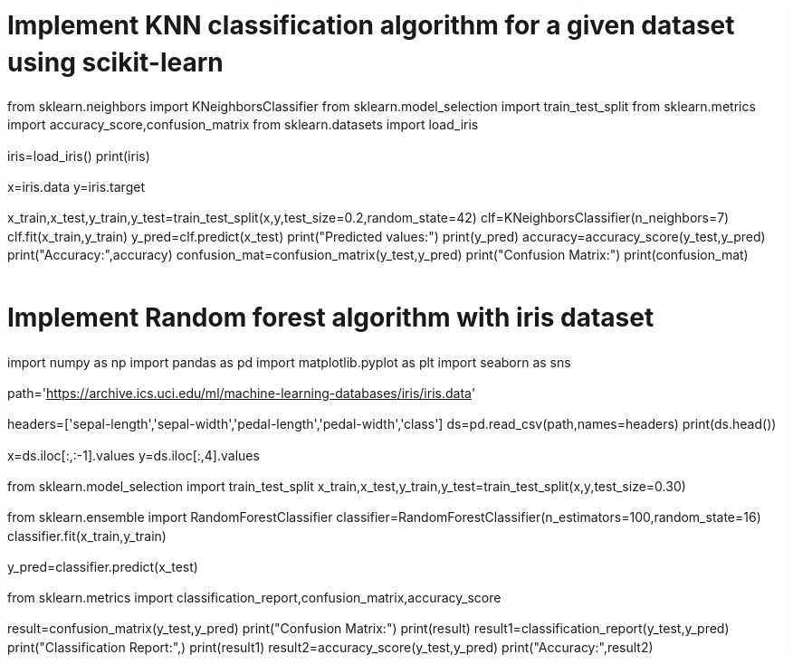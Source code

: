 # Implement KNN classification algorithm for a given dataset using scikit-learn

from sklearn.neighbors import KNeighborsClassifier
from sklearn.model_selection import train_test_split
from sklearn.metrics import accuracy_score,confusion_matrix
from sklearn.datasets import load_iris

iris=load_iris()
print(iris)

x=iris.data
y=iris.target

x_train,x_test,y_train,y_test=train_test_split(x,y,test_size=0.2,random_state=42)
clf=KNeighborsClassifier(n_neighbors=7)
clf.fit(x_train,y_train)
y_pred=clf.predict(x_test)
print("Predicted values:")
print(y_pred)
accuracy=accuracy_score(y_test,y_pred)
print("Accuracy:",accuracy)
confusion_mat=confusion_matrix(y_test,y_pred)
print("Confusion Matrix:")
print(confusion_mat)


# Implement Random forest algorithm with iris dataset

import numpy as np
import pandas as pd
import matplotlib.pyplot as plt
import seaborn as sns

path='https://archive.ics.uci.edu/ml/machine-learning-databases/iris/iris.data'

headers=['sepal-length','sepal-width','pedal-length','pedal-width','class']
ds=pd.read_csv(path,names=headers)
print(ds.head())

x=ds.iloc[:,:-1].values
y=ds.iloc[:,4].values

from sklearn.model_selection import train_test_split
x_train,x_test,y_train,y_test=train_test_split(x,y,test_size=0.30)

from sklearn.ensemble import RandomForestClassifier
classifier=RandomForestClassifier(n_estimators=100,random_state=16)
classifier.fit(x_train,y_train)

y_pred=classifier.predict(x_test)

from sklearn.metrics import classification_report,confusion_matrix,accuracy_score

result=confusion_matrix(y_test,y_pred)
print("Confusion Matrix:")
print(result)
result1=classification_report(y_test,y_pred)
print("Classification Report:",)
print(result1)
result2=accuracy_score(y_test,y_pred)
print("Accuracy:",result2)
